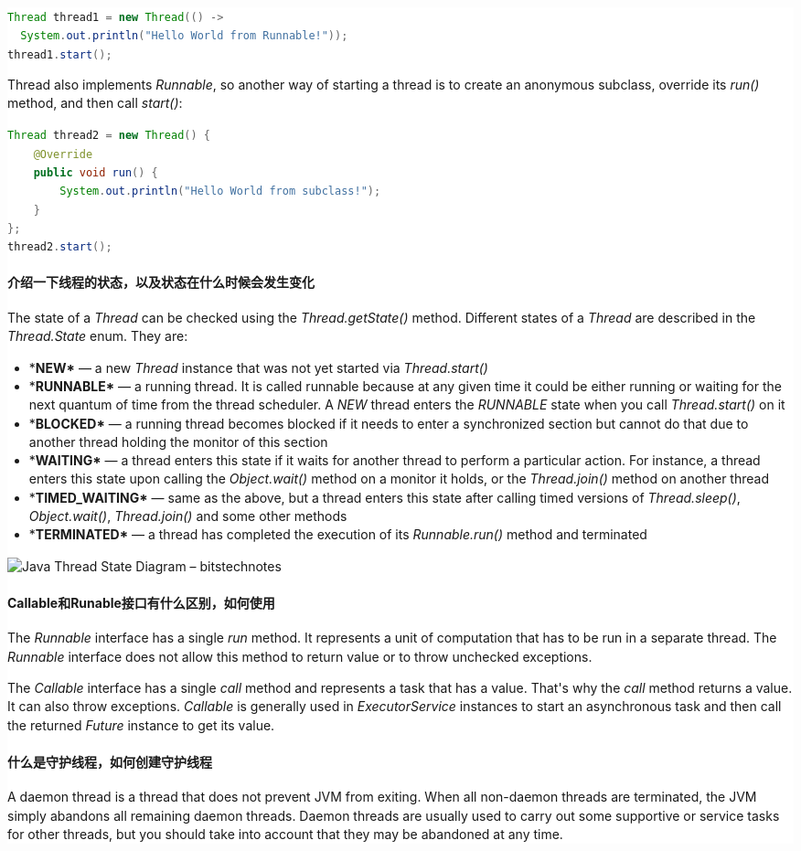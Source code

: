 ```java
Thread thread1 = new Thread(() ->
  System.out.println("Hello World from Runnable!"));
thread1.start();
```

Thread also implements *Runnable*, so another way of starting a thread is to create an anonymous subclass, override its *run()* method, and then call *start()*:

```java
Thread thread2 = new Thread() {
    @Override
    public void run() {
        System.out.println("Hello World from subclass!");
    }
};
thread2.start();
```

#### 介绍一下线程的状态，以及状态在什么时候会发生变化

The state of a *Thread* can be checked using the *Thread.getState()* method. Different states of a *Thread* are described in the *Thread.State* enum. They are:

- ***NEW\*** — a new *Thread* instance that was not yet started via *Thread.start()*
- ***RUNNABLE\*** — a running thread. It is called runnable because at any given time it could be either running or waiting for the next quantum of time from the thread scheduler. A *NEW* thread enters the *RUNNABLE* state when you call *Thread.start()* on it
- ***BLOCKED\*** — a running thread becomes blocked if it needs to enter a synchronized section but cannot do that due to another thread holding the monitor of this section
- ***WAITING\*** — a thread enters this state if it waits for another thread to perform a particular action. For instance, a thread enters this state upon calling the *Object.wait()* method on a monitor it holds, or the *Thread.join()* method on another thread
- ***TIMED_WAITING\*** — same as the above, but a thread enters this state after calling timed versions of *Thread.sleep()*, *Object.wait()*, *Thread.join()* and some other methods
- ***TERMINATED\*** — a thread has completed the execution of its *Runnable.run()* method and terminated

![Java Thread State Diagram – bitstechnotes](images/threadstatediagram.jpg)

#### Callable和Runable接口有什么区别，如何使用

The *Runnable* interface has a single *run* method. It represents a unit of computation that has to be run in a separate thread. The *Runnable* interface does not allow this method to return value or to throw unchecked exceptions.

The *Callable* interface has a single *call* method and represents a task that has a value. That's why the *call* method returns a value. It can also throw exceptions. *Callable* is generally used in *ExecutorService* instances to start an asynchronous task and then call the returned *Future* instance to get its value.

#### 什么是守护线程，如何创建守护线程

A daemon thread is a thread that does not prevent JVM from exiting. When all non-daemon threads are terminated, the JVM simply abandons all remaining daemon threads. Daemon threads are usually used to carry out some supportive or service tasks for other threads, but you should take into account that they may be abandoned at any time.

